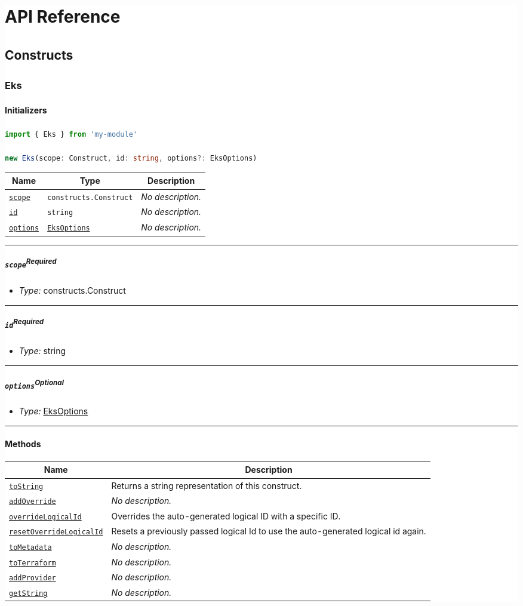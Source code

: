 # API Reference <a name="API Reference" id="api-reference"></a>

## Constructs <a name="Constructs" id="Constructs"></a>

### Eks <a name="Eks" id="my-module.Eks"></a>

#### Initializers <a name="Initializers" id="my-module.Eks.Initializer"></a>

```typescript
import { Eks } from 'my-module'

new Eks(scope: Construct, id: string, options?: EksOptions)
```

| **Name**                                                                        | **Type**                                                    | **Description**   |
| ------------------------------------------------------------------------------- | ----------------------------------------------------------- | ----------------- |
| <code><a href="#my-module.Eks.Initializer.parameter.scope">scope</a></code>     | <code>constructs.Construct</code>                           | _No description._ |
| <code><a href="#my-module.Eks.Initializer.parameter.id">id</a></code>           | <code>string</code>                                         | _No description._ |
| <code><a href="#my-module.Eks.Initializer.parameter.options">options</a></code> | <code><a href="#my-module.EksOptions">EksOptions</a></code> | _No description._ |

---

##### `scope`<sup>Required</sup> <a name="scope" id="my-module.Eks.Initializer.parameter.scope"></a>

- _Type:_ constructs.Construct

---

##### `id`<sup>Required</sup> <a name="id" id="my-module.Eks.Initializer.parameter.id"></a>

- _Type:_ string

---

##### `options`<sup>Optional</sup> <a name="options" id="my-module.Eks.Initializer.parameter.options"></a>

- _Type:_ <a href="#my-module.EksOptions">EksOptions</a>

---

#### Methods <a name="Methods" id="Methods"></a>

| **Name**                                                                                | **Description**                                                                   |
| --------------------------------------------------------------------------------------- | --------------------------------------------------------------------------------- |
| <code><a href="#my-module.Eks.toString">toString</a></code>                             | Returns a string representation of this construct.                                |
| <code><a href="#my-module.Eks.addOverride">addOverride</a></code>                       | _No description._                                                                 |
| <code><a href="#my-module.Eks.overrideLogicalId">overrideLogicalId</a></code>           | Overrides the auto-generated logical ID with a specific ID.                       |
| <code><a href="#my-module.Eks.resetOverrideLogicalId">resetOverrideLogicalId</a></code> | Resets a previously passed logical Id to use the auto-generated logical id again. |
| <code><a href="#my-module.Eks.toMetadata">toMetadata</a></code>                         | _No description._                                                                 |
| <code><a href="#my-module.Eks.toTerraform">toTerraform</a></code>                       | _No description._                                                                 |
| <code><a href="#my-module.Eks.addProvider">addProvider</a></code>                       | _No description._                                                                 |
| <code><a href="#my-module.Eks.getString">getString</a></code>                           | _No description._                                                                 |
